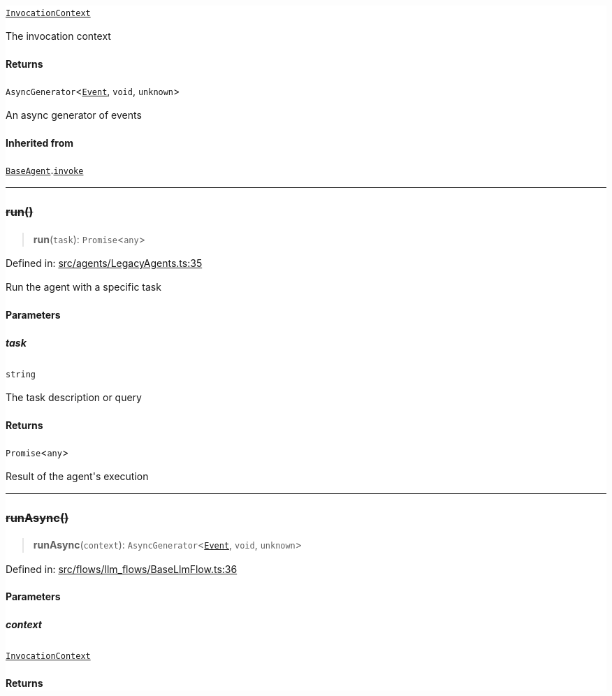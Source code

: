 [`InvocationContext`](../../InvocationContext/classes/InvocationContext.md)

The invocation context

#### Returns

`AsyncGenerator`\<[`Event`](../../../events/Event/classes/Event.md), `void`, `unknown`\>

An async generator of events

#### Inherited from

[`BaseAgent`](../../BaseAgent/classes/BaseAgent.md).[`invoke`](../../BaseAgent/classes/BaseAgent.md#invoke)

***

### ~~run()~~

> **run**(`task`): `Promise`\<`any`\>

Defined in: [src/agents/LegacyAgents.ts:35](https://github.com/njraladdin/adk-typescript/blob/main/src/agents/LegacyAgents.ts#L35)

Run the agent with a specific task

#### Parameters

##### task

`string`

The task description or query

#### Returns

`Promise`\<`any`\>

Result of the agent's execution

***

### ~~runAsync()~~

> **runAsync**(`context`): `AsyncGenerator`\<[`Event`](../../../events/Event/classes/Event.md), `void`, `unknown`\>

Defined in: [src/flows/llm\_flows/BaseLlmFlow.ts:36](https://github.com/njraladdin/adk-typescript/blob/main/src/flows/llm_flows/BaseLlmFlow.ts#L36)

#### Parameters

##### context

[`InvocationContext`](../../InvocationContext/classes/InvocationContext.md)

#### Returns
